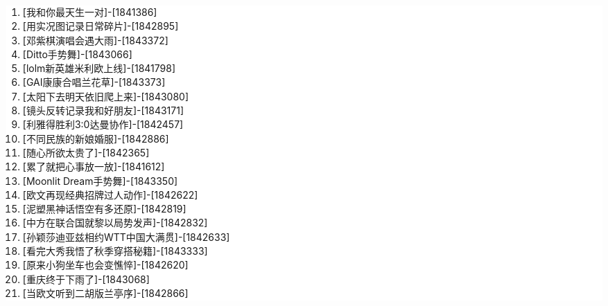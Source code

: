 1. [我和你最天生一对]-[1841386]
1. [用实况图记录日常碎片]-[1842895]
1. [邓紫棋演唱会遇大雨]-[1843372]
1. [Ditto手势舞]-[1843066]
1. [lolm新英雄米利欧上线]-[1841798]
1. [GAI康康合唱兰花草]-[1843373]
1. [太阳下去明天依旧爬上来]-[1843080]
1. [镜头反转记录我和好朋友]-[1843171]
1. [利雅得胜利3:0达曼协作]-[1842457]
1. [不同民族的新娘婚服]-[1842886]
1. [随心所欲太贵了]-[1842365]
1. [累了就把心事放一放]-[1841612]
1. [Moonlit Dream手势舞]-[1843350]
1. [欧文再现经典招牌过人动作]-[1842622]
1. [泥塑黑神话悟空有多还原]-[1842819]
1. [中方在联合国就黎以局势发声]-[1842832]
1. [孙颖莎迪亚兹相约WTT中国大满贯]-[1842633]
1. [看完大秀我悟了秋季穿搭秘籍]-[1843333]
1. [原来小狗坐车也会变憔悴]-[1842620]
1. [重庆终于下雨了]-[1843068]
1. [当欧文听到二胡版兰亭序]-[1842866]